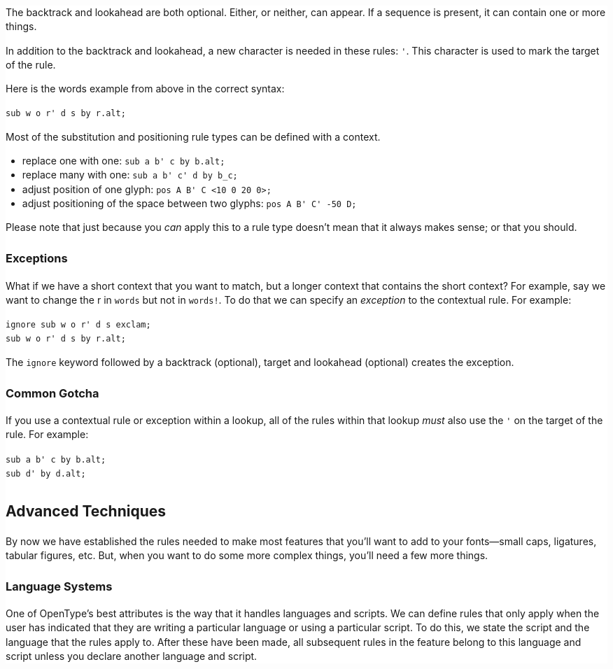 The backtrack and lookahead are both optional. Either, or neither, can appear. If a sequence is present, it can contain one or more things.

In addition to the backtrack and lookahead, a new character is needed in these rules: `'`. This character is used to mark the target of the rule.

Here is the words example from above in the correct syntax:

```opentype_feature_file
sub w o r' d s by r.alt;
```

Most of the substitution and positioning rule types can be defined with a context.

- replace one with one: `sub a b' c by b.alt;`
- replace many with one: `sub a b' c' d by b_c;`
- adjust position of one glyph: `pos A B' C <10 0 20 0>;`
- adjust positioning of the space between two glyphs: `pos A B' C' -50 D;`

Please note that just because you *can* apply this to a rule type doesn’t mean that it always makes sense; or that you should.

### Exceptions

What if we have a short context that you want to match, but a longer context that contains the short context? For example, say we want to change the r in `words` but not in `words!`. To do that we can specify an *exception* to the contextual rule. For example:

```opentype_feature_file
ignore sub w o r' d s exclam;
sub w o r' d s by r.alt;
```

The `ignore` keyword followed by a backtrack (optional), target and lookahead (optional) creates the exception.

### Common Gotcha

If you use a contextual rule or exception within a lookup, all of the rules within that lookup *must* also use the `'` on the target of the rule. For example:

```opentype_feature_file
sub a b' c by b.alt;
sub d' by d.alt;
```

## Advanced Techniques

By now we have established the rules needed to make most features that you’ll want to add to your fonts—small caps, ligatures, tabular figures, etc. But, when you want to do some more complex things, you’ll need a few more things.

### Language Systems

One of OpenType’s best attributes is the way that it handles languages and scripts. We can define rules that only apply when the user has indicated that they are writing a particular language or using a particular script. To do this, we state the script and the language that the rules apply to. After these have been made, all subsequent rules in the feature belong to this language and script unless you declare another language and script.
